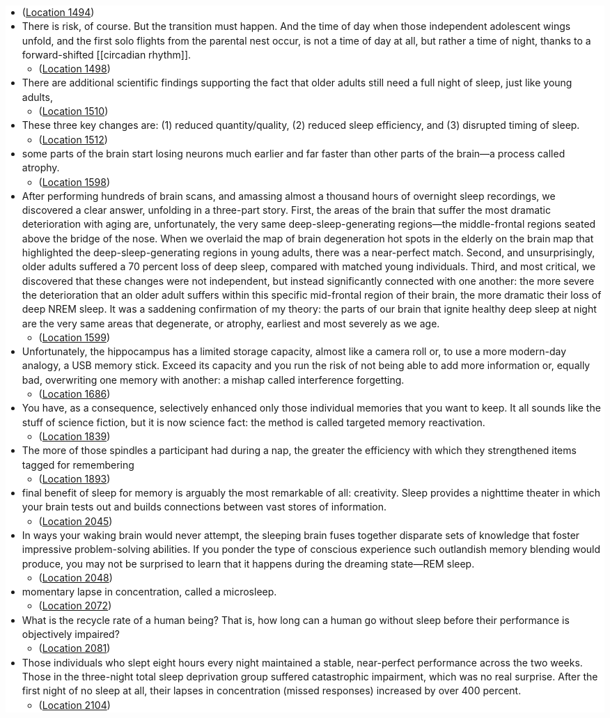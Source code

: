   - ([Location 1494](https://readwise.io/to_kindle?action=open&asin=B06ZZ1YGJ5&location=1494))
- There is risk, of course. But the transition must happen. And the time of day when those independent adolescent wings unfold, and the first solo flights from the parental nest occur, is not a time of day at all, but rather a time of night, thanks to a forward-shifted [[circadian rhythm]].
  - ([Location 1498](https://readwise.io/to_kindle?action=open&asin=B06ZZ1YGJ5&location=1498))
- There are additional scientific findings supporting the fact that older adults still need a full night of sleep, just like young adults,
  - ([Location 1510](https://readwise.io/to_kindle?action=open&asin=B06ZZ1YGJ5&location=1510))
- These three key changes are: (1) reduced quantity/quality, (2) reduced sleep efficiency, and (3) disrupted timing of sleep.
  - ([Location 1512](https://readwise.io/to_kindle?action=open&asin=B06ZZ1YGJ5&location=1512))
- some parts of the brain start losing neurons much earlier and far faster than other parts of the brain—a process called atrophy.
  - ([Location 1598](https://readwise.io/to_kindle?action=open&asin=B06ZZ1YGJ5&location=1598))
- After performing hundreds of brain scans, and amassing almost a thousand hours of overnight sleep recordings, we discovered a clear answer, unfolding in a three-part story. First, the areas of the brain that suffer the most dramatic deterioration with aging are, unfortunately, the very same deep-sleep-generating regions—the middle-frontal regions seated above the bridge of the nose. When we overlaid the map of brain degeneration hot spots in the elderly on the brain map that highlighted the deep-sleep-generating regions in young adults, there was a near-perfect match. Second, and unsurprisingly, older adults suffered a 70 percent loss of deep sleep, compared with matched young individuals. Third, and most critical, we discovered that these changes were not independent, but instead significantly connected with one another: the more severe the deterioration that an older adult suffers within this specific mid-frontal region of their brain, the more dramatic their loss of deep NREM sleep. It was a saddening confirmation of my theory: the parts of our brain that ignite healthy deep sleep at night are the very same areas that degenerate, or atrophy, earliest and most severely as we age.
  - ([Location 1599](https://readwise.io/to_kindle?action=open&asin=B06ZZ1YGJ5&location=1599))
- Unfortunately, the hippocampus has a limited storage capacity, almost like a camera roll or, to use a more modern-day analogy, a USB memory stick. Exceed its capacity and you run the risk of not being able to add more information or, equally bad, overwriting one memory with another: a mishap called interference forgetting.
  - ([Location 1686](https://readwise.io/to_kindle?action=open&asin=B06ZZ1YGJ5&location=1686))
- You have, as a consequence, selectively enhanced only those individual memories that you want to keep. It all sounds like the stuff of science fiction, but it is now science fact: the method is called targeted memory reactivation.
  - ([Location 1839](https://readwise.io/to_kindle?action=open&asin=B06ZZ1YGJ5&location=1839))
- The more of those spindles a participant had during a nap, the greater the efficiency with which they strengthened items tagged for remembering
  - ([Location 1893](https://readwise.io/to_kindle?action=open&asin=B06ZZ1YGJ5&location=1893))
- final benefit of sleep for memory is arguably the most remarkable of all: creativity. Sleep provides a nighttime theater in which your brain tests out and builds connections between vast stores of information.
  - ([Location 2045](https://readwise.io/to_kindle?action=open&asin=B06ZZ1YGJ5&location=2045))
- In ways your waking brain would never attempt, the sleeping brain fuses together disparate sets of knowledge that foster impressive problem-solving abilities. If you ponder the type of conscious experience such outlandish memory blending would produce, you may not be surprised to learn that it happens during the dreaming state—REM sleep.
  - ([Location 2048](https://readwise.io/to_kindle?action=open&asin=B06ZZ1YGJ5&location=2048))
- momentary lapse in concentration, called a microsleep.
  - ([Location 2072](https://readwise.io/to_kindle?action=open&asin=B06ZZ1YGJ5&location=2072))
- What is the recycle rate of a human being? That is, how long can a human go without sleep before their performance is objectively impaired?
  - ([Location 2081](https://readwise.io/to_kindle?action=open&asin=B06ZZ1YGJ5&location=2081))
- Those individuals who slept eight hours every night maintained a stable, near-perfect performance across the two weeks. Those in the three-night total sleep deprivation group suffered catastrophic impairment, which was no real surprise. After the first night of no sleep at all, their lapses in concentration (missed responses) increased by over 400 percent.
  - ([Location 2104](https://readwise.io/to_kindle?action=open&asin=B06ZZ1YGJ5&location=2104))